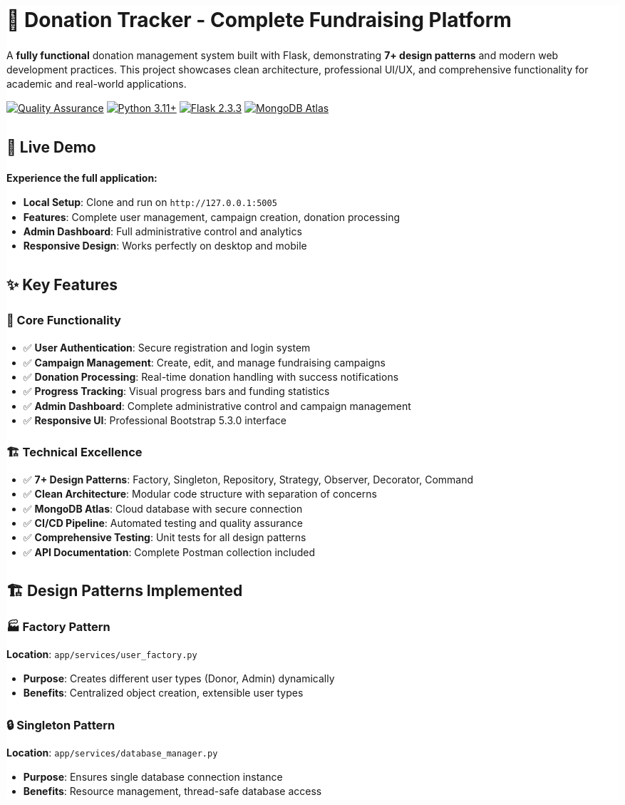 # 🎯 Donation Tracker - Complete Fundraising Platform

A **fully functional** donation management system built with Flask, demonstrating **7+ design patterns** and modern web development practices. This project showcases clean architecture, professional UI/UX, and comprehensive functionality for academic and real-world applications.

[![Quality Assurance](https://github.com/Vammy4211/Dontation-Tracker/actions/workflows/ci.yml/badge.svg)](https://github.com/Vammy4211/Dontation-Tracker/actions/workflows/ci.yml)
[![Python 3.11+](https://img.shields.io/badge/python-3.11+-blue.svg)](https://www.python.org/downloads/)
[![Flask 2.3.3](https://img.shields.io/badge/flask-2.3.3-green.svg)](https://flask.palletsprojects.com/)
[![MongoDB Atlas](https://img.shields.io/badge/database-MongoDB%20Atlas-brightgreen.svg)](https://www.mongodb.com/atlas)

## 🚀 Live Demo

**Experience the full application:**
- **Local Setup**: Clone and run on `http://127.0.0.1:5005`
- **Features**: Complete user management, campaign creation, donation processing
- **Admin Dashboard**: Full administrative control and analytics
- **Responsive Design**: Works perfectly on desktop and mobile

## ✨ Key Features

### 🎯 Core Functionality
- ✅ **User Authentication**: Secure registration and login system
- ✅ **Campaign Management**: Create, edit, and manage fundraising campaigns
- ✅ **Donation Processing**: Real-time donation handling with success notifications
- ✅ **Progress Tracking**: Visual progress bars and funding statistics
- ✅ **Admin Dashboard**: Complete administrative control and campaign management
- ✅ **Responsive UI**: Professional Bootstrap 5.3.0 interface

### 🏗️ Technical Excellence
- ✅ **7+ Design Patterns**: Factory, Singleton, Repository, Strategy, Observer, Decorator, Command
- ✅ **Clean Architecture**: Modular code structure with separation of concerns
- ✅ **MongoDB Atlas**: Cloud database with secure connection
- ✅ **CI/CD Pipeline**: Automated testing and quality assurance
- ✅ **Comprehensive Testing**: Unit tests for all design patterns
- ✅ **API Documentation**: Complete Postman collection included

## 🏗️ Design Patterns Implemented

### 🏭 Factory Pattern
**Location**: `app/services/user_factory.py`
- **Purpose**: Creates different user types (Donor, Admin) dynamically
- **Benefits**: Centralized object creation, extensible user types

### 🔒 Singleton Pattern  
**Location**: `app/services/database_manager.py`
- **Purpose**: Ensures single database connection instance
- **Benefits**: Resource management, thread-safe database access
